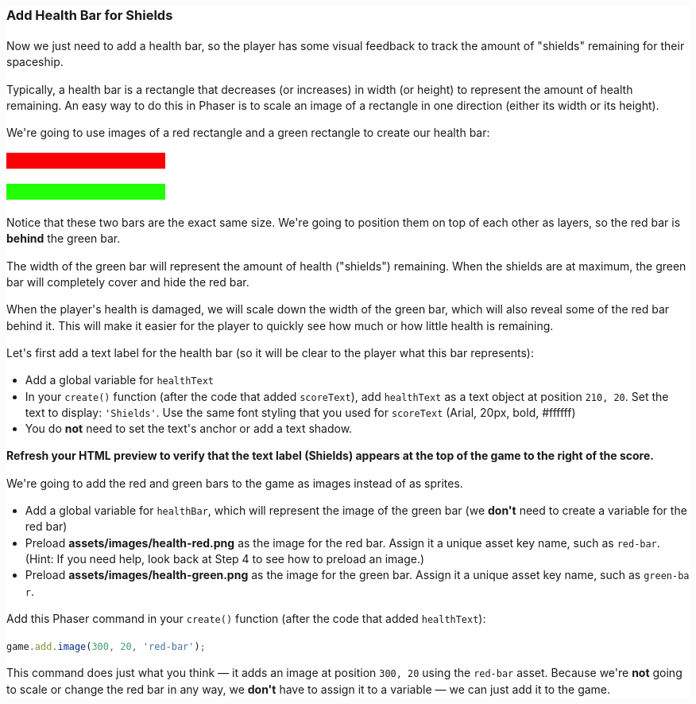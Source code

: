 ### Add Health Bar for Shields

Now we just need to add a health bar, so the player has some visual feedback to track the amount of "shields" remaining for their spaceship.

Typically, a health bar is a rectangle that decreases (or increases) in width (or height) to represent the amount of health remaining. An easy way to do this in Phaser is to scale an image of a rectangle in one direction (either its width or its height).

We're going to use images of a red rectangle and a green rectangle to create our health bar:

![](../../.gitbook/assets/red-bar.png)

![](../../.gitbook/assets/green-bar.png)

Notice that these two bars are the exact same size. We're going to position them on top of each other as layers, so the red bar is **behind** the green bar.

The width of the green bar will represent the amount of health ("shields") remaining. When the shields are at maximum, the green bar will completely cover and hide the red bar.

When the player's health is damaged, we will scale down the width of the green bar, which will also reveal some of the red bar behind it. This will make it easier for the player to quickly see how much or how little health is remaining.

Let's first add a text label for the health bar (so it will be clear to the player what this bar represents):

* Add a global variable for `healthText`
* In your `create()` function (after the code that added `scoreText`), add `healthText` as a text object at position `210, 20`. Set the text to display: `'Shields'`. Use the same font styling that you used for `scoreText` (Arial, 20px, bold, #ffffff)
* You do **not** need to set the text's anchor or add a text shadow.

**Refresh your HTML preview to verify that the text label (Shields) appears at the top of the game to the right of the score.**

We're going to add the red and green bars to the game as images instead of as sprites.

* Add a global variable for `healthBar`, which will represent the image of the green bar (we **don't** need to create a variable for the red bar)
* Preload **assets/images/health-red.png** as the image for the red bar. Assign it a unique asset key name, such as `red-bar`. (Hint: If you need help, look back at Step 4 to see how to preload an image.)
* Preload **assets/images/health-green.png** as the image for the green bar. Assign it a unique asset key name, such as `green-bar`.

Add this Phaser command in your `create()` function (after the code that added `healthText`):

```javascript
game.add.image(300, 20, 'red-bar');
```

This command does just what you think — it adds an image at position `300, 20` using the `red-bar` asset. Because we're **not** going to scale or change the red bar in any way, we **don't** have to assign it to a variable — we can just add it to the game.
